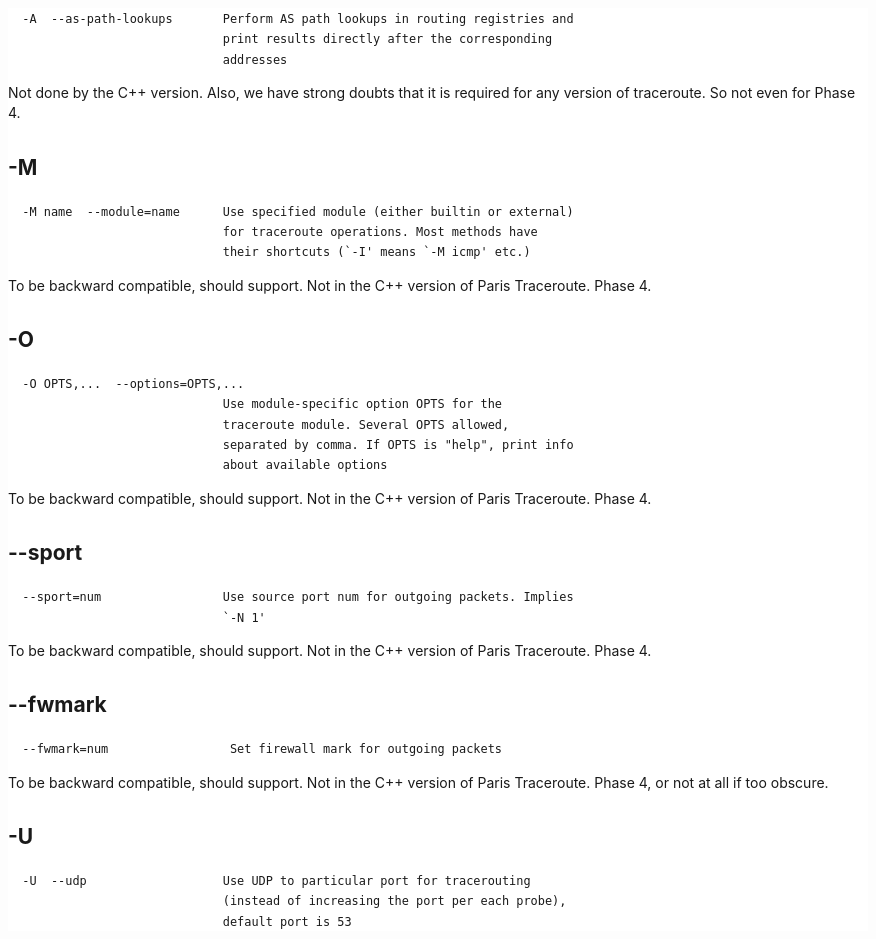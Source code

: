 ```
  -A  --as-path-lookups       Perform AS path lookups in routing registries and
                              print results directly after the corresponding
                              addresses
```

Not done by the C++ version. Also, we have strong doubts that it is required for any version of traceroute. So not even for Phase 4.

## -M ##

```
  -M name  --module=name      Use specified module (either builtin or external)
                              for traceroute operations. Most methods have
                              their shortcuts (`-I' means `-M icmp' etc.)
```

To be backward compatible, should support. Not in the C++ version of Paris Traceroute. Phase 4.

## -O ##

```
  -O OPTS,...  --options=OPTS,...
                              Use module-specific option OPTS for the
                              traceroute module. Several OPTS allowed,
                              separated by comma. If OPTS is "help", print info
                              about available options
```

To be backward compatible, should support. Not in the C++ version of Paris Traceroute. Phase 4.

## --sport ##

```
  --sport=num                 Use source port num for outgoing packets. Implies
                              `-N 1'
```

To be backward compatible, should support. Not in the C++ version of Paris Traceroute. Phase 4.

## --fwmark ##

```
  --fwmark=num                 Set firewall mark for outgoing packets
```

To be backward compatible, should support. Not in the C++ version of Paris Traceroute. Phase 4, or not at all if too obscure.

## -U ##

```
  -U  --udp                   Use UDP to particular port for tracerouting
                              (instead of increasing the port per each probe),
                              default port is 53
```

